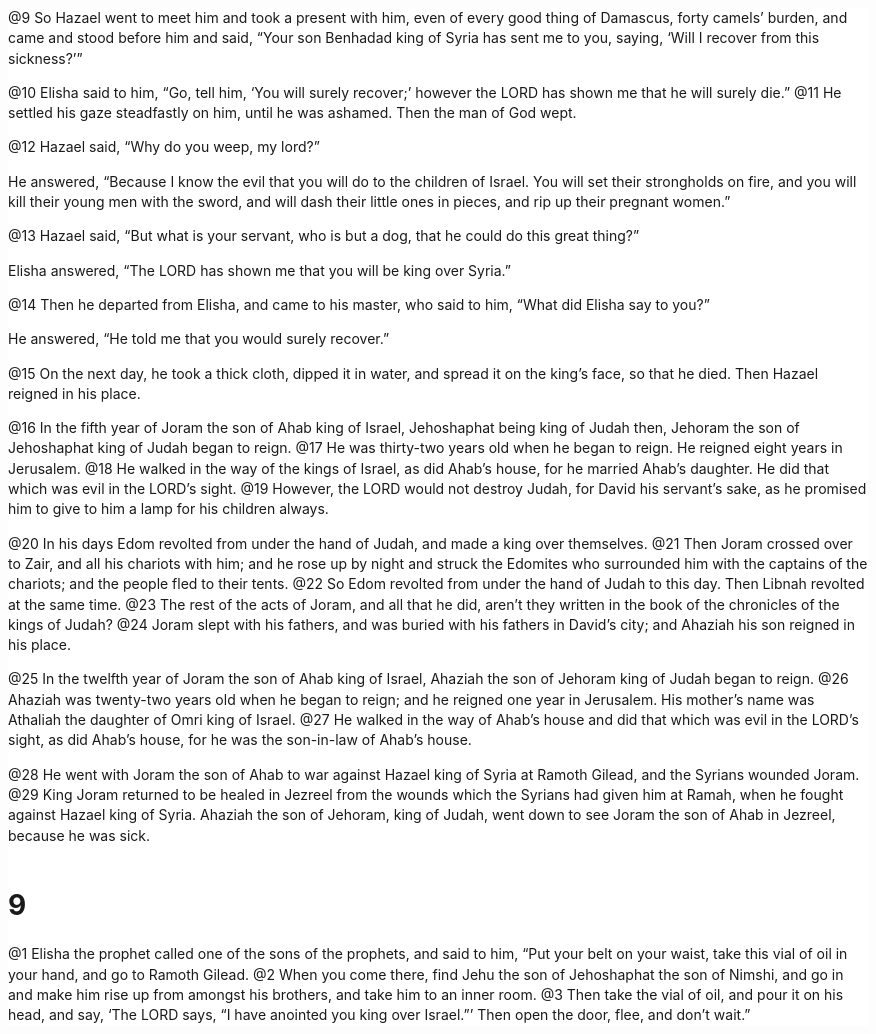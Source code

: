 @9 So Hazael went to meet him and took a present with him, even of every good thing of Damascus, forty camels’ burden, and came and stood before him and said, “Your son Benhadad king of Syria has sent me to you, saying, ‘Will I recover from this sickness?’” 

@10 Elisha said to him, “Go, tell him, ‘You will surely recover;’ however the LORD has shown me that he will surely die.” @11 He settled his gaze steadfastly on him, until he was ashamed. Then the man of God wept. 

@12 Hazael said, “Why do you weep, my lord?” 

He answered, “Because I know the evil that you will do to the children of Israel. You will set their strongholds on fire, and you will kill their young men with the sword, and will dash their little ones in pieces, and rip up their pregnant women.” 

@13 Hazael said, “But what is your servant, who is but a dog, that he could do this great thing?” 

Elisha answered, “The LORD has shown me that you will be king over Syria.” 

@14 Then he departed from Elisha, and came to his master, who said to him, “What did Elisha say to you?” 

He answered, “He told me that you would surely recover.” 

@15 On the next day, he took a thick cloth, dipped it in water, and spread it on the king’s face, so that he died. Then Hazael reigned in his place. 

@16 In the fifth year of Joram the son of Ahab king of Israel, Jehoshaphat being king of Judah then, Jehoram the son of Jehoshaphat king of Judah began to reign. @17 He was thirty-two years old when he began to reign. He reigned eight years in Jerusalem. @18 He walked in the way of the kings of Israel, as did Ahab’s house, for he married Ahab’s daughter. He did that which was evil in the LORD’s sight. @19 However, the LORD would not destroy Judah, for David his servant’s sake, as he promised him to give to him a lamp for his children always. 

@20 In his days Edom revolted from under the hand of Judah, and made a king over themselves. @21 Then Joram crossed over to Zair, and all his chariots with him; and he rose up by night and struck the Edomites who surrounded him with the captains of the chariots; and the people fled to their tents. @22 So Edom revolted from under the hand of Judah to this day. Then Libnah revolted at the same time. @23 The rest of the acts of Joram, and all that he did, aren’t they written in the book of the chronicles of the kings of Judah? @24 Joram slept with his fathers, and was buried with his fathers in David’s city; and Ahaziah his son reigned in his place. 

@25 In the twelfth year of Joram the son of Ahab king of Israel, Ahaziah the son of Jehoram king of Judah began to reign. @26 Ahaziah was twenty-two years old when he began to reign; and he reigned one year in Jerusalem. His mother’s name was Athaliah the daughter of Omri king of Israel. @27 He walked in the way of Ahab’s house and did that which was evil in the LORD’s sight, as did Ahab’s house, for he was the son-in-law of Ahab’s house. 

@28 He went with Joram the son of Ahab to war against Hazael king of Syria at Ramoth Gilead, and the Syrians wounded Joram. @29 King Joram returned to be healed in Jezreel from the wounds which the Syrians had given him at Ramah, when he fought against Hazael king of Syria. Ahaziah the son of Jehoram, king of Judah, went down to see Joram the son of Ahab in Jezreel, because he was sick. 

# 9 
@1 Elisha the prophet called one of the sons of the prophets, and said to him, “Put your belt on your waist, take this vial of oil in your hand, and go to Ramoth Gilead. @2 When you come there, find Jehu the son of Jehoshaphat the son of Nimshi, and go in and make him rise up from amongst his brothers, and take him to an inner room. @3 Then take the vial of oil, and pour it on his head, and say, ‘The LORD says, “I have anointed you king over Israel.”’ Then open the door, flee, and don’t wait.” 
